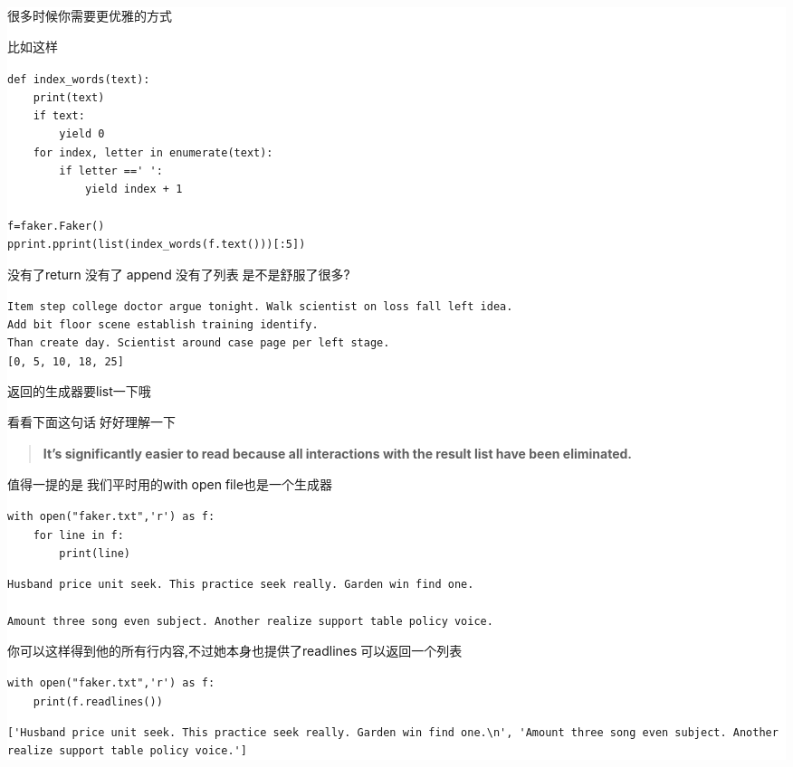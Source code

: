 很多时候你需要更优雅的方式

比如这样

```
def index_words(text):
    print(text)
    if text:
        yield 0
    for index, letter in enumerate(text):
        if letter ==' ':
            yield index + 1
            
f=faker.Faker()
pprint.pprint(list(index_words(f.text()))[:5])
```

没有了return 没有了 append 没有了列表 是不是舒服了很多?

```
Item step college doctor argue tonight. Walk scientist on loss fall left idea.
Add bit floor scene establish training identify.
Than create day. Scientist around case page per left stage.
[0, 5, 10, 18, 25]
```

返回的生成器要list一下哦

看看下面这句话 好好理解一下

> **It’s significantly easier to read because all interactions with the result list have been eliminated.**

值得一提的是 我们平时用的with open file也是一个生成器

```
with open("faker.txt",'r') as f:
    for line in f:
        print(line)
```

```
Husband price unit seek. This practice seek really. Garden win find one.

Amount three song even subject. Another realize support table policy voice.

```

你可以这样得到他的所有行内容,不过她本身也提供了readlines 可以返回一个列表

```
with open("faker.txt",'r') as f:
    print(f.readlines())
```

```
['Husband price unit seek. This practice seek really. Garden win find one.\n', 'Amount three song even subject. Another realize support table policy voice.']
```
